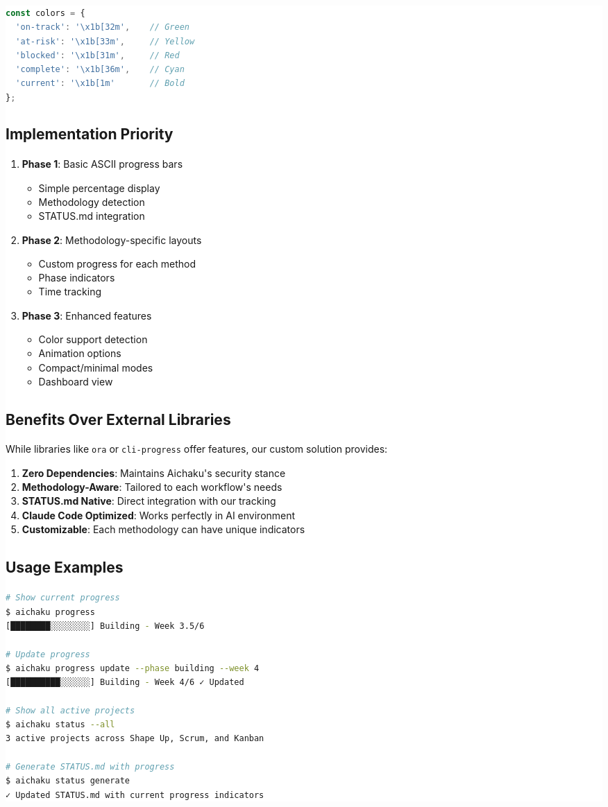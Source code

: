 ```typescript
const colors = {
  'on-track': '\x1b[32m',    // Green
  'at-risk': '\x1b[33m',     // Yellow
  'blocked': '\x1b[31m',     // Red
  'complete': '\x1b[36m',    // Cyan
  'current': '\x1b[1m'       // Bold
};
```

## Implementation Priority

1. **Phase 1**: Basic ASCII progress bars
   - Simple percentage display
   - Methodology detection
   - STATUS.md integration

2. **Phase 2**: Methodology-specific layouts
   - Custom progress for each method
   - Phase indicators
   - Time tracking

3. **Phase 3**: Enhanced features
   - Color support detection
   - Animation options
   - Compact/minimal modes
   - Dashboard view

## Benefits Over External Libraries

While libraries like `ora` or `cli-progress` offer features, our custom solution provides:

1. **Zero Dependencies**: Maintains Aichaku's security stance
2. **Methodology-Aware**: Tailored to each workflow's needs
3. **STATUS.md Native**: Direct integration with our tracking
4. **Claude Code Optimized**: Works perfectly in AI environment
5. **Customizable**: Each methodology can have unique indicators

## Usage Examples

```bash
# Show current progress
$ aichaku progress
[████████░░░░░░░░] Building - Week 3.5/6

# Update progress
$ aichaku progress update --phase building --week 4
[██████████░░░░░░] Building - Week 4/6 ✓ Updated

# Show all active projects
$ aichaku status --all
3 active projects across Shape Up, Scrum, and Kanban

# Generate STATUS.md with progress
$ aichaku status generate
✓ Updated STATUS.md with current progress indicators
```
